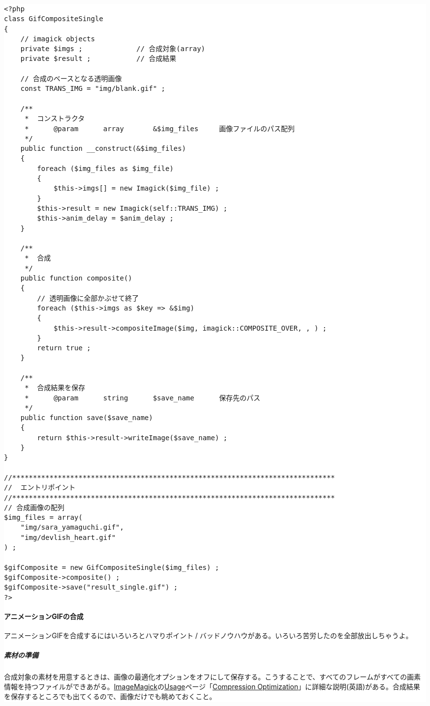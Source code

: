 <pre class="code"><span class="tag">&lt;?php</span><br /><span class="keyword">class</span> GifCompositeSingle<br />{<br />&nbsp; &nbsp; <span class="rem">// imagick objects</span><br />&nbsp; &nbsp; private <span class="variable">$imgs</span> ;&nbsp; &nbsp;&nbsp; &nbsp;&nbsp; &nbsp;&nbsp; &nbsp; <span class="rem">// 合成対象(array)</span><br />&nbsp; &nbsp; private <span class="variable">$result</span> ;&nbsp; &nbsp;&nbsp; &nbsp;&nbsp; &nbsp;&nbsp; <span class="rem">// 合成結果</span><br /><br />&nbsp; &nbsp; <span class="rem">// 合成のベースとなる透明画像</span><br />&nbsp; &nbsp; const TRANS_IMG = <span class="str">"img/blank.gif"</span> ;<br /><br />&nbsp; &nbsp; <span class="rem">/**<br />&nbsp; &nbsp;&nbsp; *&nbsp; コンストラクタ<br />&nbsp; &nbsp;&nbsp; *&nbsp; &nbsp;&nbsp; &nbsp;@param&nbsp; &nbsp;&nbsp; &nbsp;array&nbsp; &nbsp;&nbsp; &nbsp; &$img_files&nbsp; &nbsp;&nbsp; 画像ファイルのパス配列<br />&nbsp; &nbsp;&nbsp; */</span><br />&nbsp; &nbsp; public <span class="keyword">function</span> __construct(&<span class="variable">$img_files</span>)<br />&nbsp; &nbsp; {<br />&nbsp; &nbsp;&nbsp; &nbsp;&nbsp; <span class="keyword">foreach</span> (<span class="variable">$img_files</span> <span class="keyword">as</span> <span class="variable">$img_file</span>)<br />&nbsp; &nbsp;&nbsp; &nbsp;&nbsp; {<br />&nbsp; &nbsp;&nbsp; &nbsp;&nbsp; &nbsp;&nbsp; &nbsp;<span class="variable">$this</span>-&gt;imgs[] = <span class="keyword">new</span> Imagick(<span class="variable">$img_file</span>) ;<br />&nbsp; &nbsp;&nbsp; &nbsp;&nbsp; }<br />&nbsp; &nbsp;&nbsp; &nbsp;&nbsp; <span class="variable">$this</span>-&gt;result = <span class="keyword">new</span> Imagick(self::TRANS_IMG) ;<br />&nbsp; &nbsp;&nbsp; &nbsp;&nbsp; <span class="variable">$this</span>-&gt;anim_delay = <span class="variable">$anim_delay</span> ;<br />&nbsp; &nbsp; }<br /><br />&nbsp; &nbsp; <span class="rem">/**<br />&nbsp; &nbsp;&nbsp; *&nbsp; 合成<br />&nbsp; &nbsp;&nbsp; */</span><br />&nbsp; &nbsp; public <span class="keyword">function</span> composite()<br />&nbsp; &nbsp; {<br />&nbsp; &nbsp;&nbsp; &nbsp;&nbsp; <span class="rem">// 透明画像に全部かぶせて終了</span><br />&nbsp; &nbsp;&nbsp; &nbsp;&nbsp; <span class="keyword">foreach</span> (<span class="variable">$this</span>-&gt;imgs <span class="keyword">as</span> <span class="variable">$key</span> =&gt; &<span class="variable">$img</span>)<br />&nbsp; &nbsp;&nbsp; &nbsp;&nbsp; {<br />&nbsp; &nbsp;&nbsp; &nbsp;&nbsp; &nbsp;&nbsp; &nbsp;<span class="variable">$this</span>-&gt;result-&gt;compositeImage(<span class="variable">$img</span>, imagick::COMPOSITE_OVER, <span class="num"></span>, <span class="num"></span>) ;<br />&nbsp; &nbsp;&nbsp; &nbsp;&nbsp; }<br />&nbsp; &nbsp;&nbsp; &nbsp;&nbsp; <span class="keyword">return</span> true ;<br />&nbsp; &nbsp; }<br /><br />&nbsp; &nbsp; <span class="rem">/**<br />&nbsp; &nbsp;&nbsp; *&nbsp; 合成結果を保存<br />&nbsp; &nbsp;&nbsp; *&nbsp; &nbsp;&nbsp; &nbsp;@param&nbsp; &nbsp;&nbsp; &nbsp;string&nbsp; &nbsp;&nbsp; &nbsp;$save_name&nbsp; &nbsp;&nbsp; &nbsp;保存先のパス<br />&nbsp; &nbsp;&nbsp; */</span><br />&nbsp; &nbsp; public <span class="keyword">function</span> save(<span class="variable">$save_name</span>)<br />&nbsp; &nbsp; {<br />&nbsp; &nbsp;&nbsp; &nbsp;&nbsp; <span class="keyword">return</span> <span class="variable">$this</span>-&gt;result-&gt;writeImage(<span class="variable">$save_name</span>) ;<br />&nbsp; &nbsp; }<br />}<br /><br /><span class="rem">//******************************************************************************</span><br /><span class="rem">//&nbsp; エントリポイント</span><br /><span class="rem">//******************************************************************************</span><br /><span class="rem">// 合成画像の配列</span><br /><span class="variable">$img_files</span> = <span class="keyword">array</span>(<br />&nbsp; &nbsp; <span class="str">"img/sara_yamaguchi.gif"</span>,<br />&nbsp; &nbsp; <span class="str">"img/devlish_heart.gif"</span><br />) ;<br /><br /><span class="variable">$gifComposite</span> = <span class="keyword">new</span> GifCompositeSingle(<span class="variable">$img_files</span>) ;<br /><span class="variable">$gifComposite</span>-&gt;composite() ;<br /><span class="variable">$gifComposite</span>-&gt;save(<span class="str">"result_single.gif"</span>) ;<br /><span class="tag">?&gt;</span></pre>

#### アニメーションGIFの合成

アニメーションGIFを合成するにはいろいろとハマりポイント / バッドノウハウがある。いろいろ苦労したのを全部放出しちゃうよ。

##### 素材の準備

合成対象の素材を用意するときは、画像の最適化オプションをオフにして保存する。こうすることで、すべてのフレームがすべての画素情報を持つファイルができあがる。<a target="_blank" href="http://www.imagemagick.org/">ImageMagick</a>の<a target="_blank" href="http://www.imagemagick.org/Usage/">Usage</a>ページ「<a target="_blank" href="http://www.imagemagick.org/Usage/anim_opt/#compress_opt">Compression Optimization</a>」に詳細な説明(英語)がある。合成結果を保存するところでも出てくるので、画像だけでも眺めておくこと。
